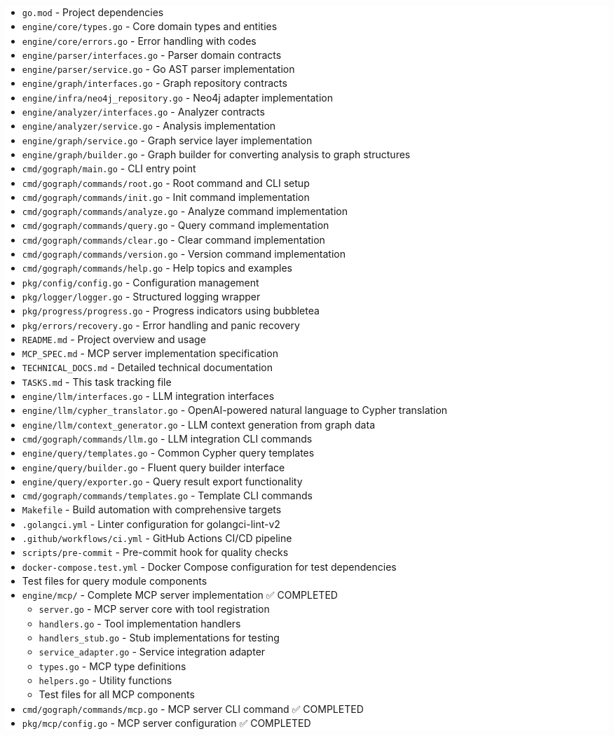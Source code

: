 - `go.mod` - Project dependencies
- `engine/core/types.go` - Core domain types and entities
- `engine/core/errors.go` - Error handling with codes
- `engine/parser/interfaces.go` - Parser domain contracts
- `engine/parser/service.go` - Go AST parser implementation
- `engine/graph/interfaces.go` - Graph repository contracts
- `engine/infra/neo4j_repository.go` - Neo4j adapter implementation
- `engine/analyzer/interfaces.go` - Analyzer contracts
- `engine/analyzer/service.go` - Analysis implementation
- `engine/graph/service.go` - Graph service layer implementation
- `engine/graph/builder.go` - Graph builder for converting analysis to graph structures
- `cmd/gograph/main.go` - CLI entry point
- `cmd/gograph/commands/root.go` - Root command and CLI setup
- `cmd/gograph/commands/init.go` - Init command implementation
- `cmd/gograph/commands/analyze.go` - Analyze command implementation
- `cmd/gograph/commands/query.go` - Query command implementation
- `cmd/gograph/commands/clear.go` - Clear command implementation
- `cmd/gograph/commands/version.go` - Version command implementation
- `cmd/gograph/commands/help.go` - Help topics and examples
- `pkg/config/config.go` - Configuration management
- `pkg/logger/logger.go` - Structured logging wrapper
- `pkg/progress/progress.go` - Progress indicators using bubbletea
- `pkg/errors/recovery.go` - Error handling and panic recovery
- `README.md` - Project overview and usage
- `MCP_SPEC.md` - MCP server implementation specification
- `TECHNICAL_DOCS.md` - Detailed technical documentation
- `TASKS.md` - This task tracking file
- `engine/llm/interfaces.go` - LLM integration interfaces
- `engine/llm/cypher_translator.go` - OpenAI-powered natural language to Cypher translation
- `engine/llm/context_generator.go` - LLM context generation from graph data
- `cmd/gograph/commands/llm.go` - LLM integration CLI commands
- `engine/query/templates.go` - Common Cypher query templates
- `engine/query/builder.go` - Fluent query builder interface
- `engine/query/exporter.go` - Query result export functionality
- `cmd/gograph/commands/templates.go` - Template CLI commands
- `Makefile` - Build automation with comprehensive targets
- `.golangci.yml` - Linter configuration for golangci-lint-v2
- `.github/workflows/ci.yml` - GitHub Actions CI/CD pipeline
- `scripts/pre-commit` - Pre-commit hook for quality checks
- `docker-compose.test.yml` - Docker Compose configuration for test dependencies
- Test files for query module components
- `engine/mcp/` - Complete MCP server implementation ✅ COMPLETED
  - `server.go` - MCP server core with tool registration
  - `handlers.go` - Tool implementation handlers
  - `handlers_stub.go` - Stub implementations for testing
  - `service_adapter.go` - Service integration adapter
  - `types.go` - MCP type definitions
  - `helpers.go` - Utility functions
  - Test files for all MCP components
- `cmd/gograph/commands/mcp.go` - MCP server CLI command ✅ COMPLETED
- `pkg/mcp/config.go` - MCP server configuration ✅ COMPLETED
